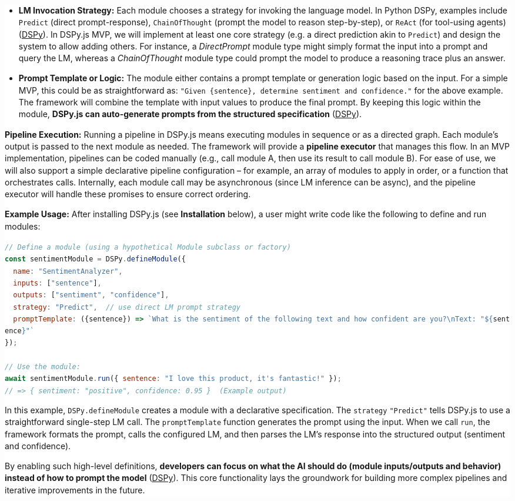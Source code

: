 - **LM Invocation Strategy:** Each module chooses a strategy for invoking the language model. In Python DSPy, examples include `Predict` (direct prompt-response), `ChainOfThought` (prompt the model to reason step-by-step), or `ReAct` (for tool-using agents) ([DSPy](https://dspy.ai/#:~:text=Try%20the%20examples%20below%20after,answer)). In DSPy.js MVP, we will implement at least one core strategy (e.g. a direct prediction akin to `Predict`) and design the system to allow adding others. For instance, a *DirectPrompt* module type might simply format the input into a prompt and query the LM, whereas a *ChainOfThought* module type could prompt the model to produce a reasoning trace plus an answer.

- **Prompt Template or Logic:** The module either contains a prompt template or generation logic based on the input. For a simple MVP, this could be as straightforward as: `"Given {sentence}, determine sentiment and confidence."` for the above example. The framework will combine the template with input values to produce the final prompt. By keeping this logic within the module, **DSPy.js can auto-generate prompts from the structured specification** ([DSPy](https://dspy.ai/#:~:text=DSPy%20shifts%20your%20focus%20from,portable%2C%20and%20optimizable%20AI%20systems)).

**Pipeline Execution:** Running a pipeline in DSPy.js means executing modules in sequence or as a directed graph. Each module’s output is passed to the next module as needed. The framework will provide a **pipeline executor** that manages this flow. In an MVP implementation, pipelines can be coded manually (e.g., call module A, then use its result to call module B). For ease of use, we will also support a simple declarative pipeline configuration – for example, an array of modules to apply in order, or a function that orchestrates calls. Internally, each module call may be asynchronous (since LM inference can be async), and the pipeline executor will handle these promises to ensure correct ordering.

**Example Usage:** After installing DSPy.js (see **Installation** below), a user might write code like the following to define and run modules:

```js
// Define a module (using a hypothetical Module subclass or factory)
const sentimentModule = DSPy.defineModule({
  name: "SentimentAnalyzer",
  inputs: ["sentence"],
  outputs: ["sentiment", "confidence"],
  strategy: "Predict",  // use direct LM prompt strategy
  promptTemplate: ({sentence}) => `What is the sentiment of the following text and how confident are you?\nText: "${sentence}"`
});

// Use the module:
await sentimentModule.run({ sentence: "I love this product, it's fantastic!" });
// => { sentiment: "positive", confidence: 0.95 }  (Example output)
```

In this example, `DSPy.defineModule` creates a module with a declarative specification. The `strategy` `"Predict"` tells DSPy.js to use a straightforward single-step LM call. The `promptTemplate` function generates the prompt using the input. When we call `run`, the framework formats the prompt, calls the configured LM, and then parses the LM’s response into the structured output (sentiment and confidence).

By enabling such high-level definitions, **developers can focus on what the AI should do (module inputs/outputs and behavior) instead of how to prompt the model** ([DSPy](https://dspy.ai/#:~:text=To%20build%20reliable%20AI%20systems%2C,specific%20LMs%20or%20prompting%20strategies)). This core functionality lays the groundwork for building more complex pipelines and iterative improvements in the future.
